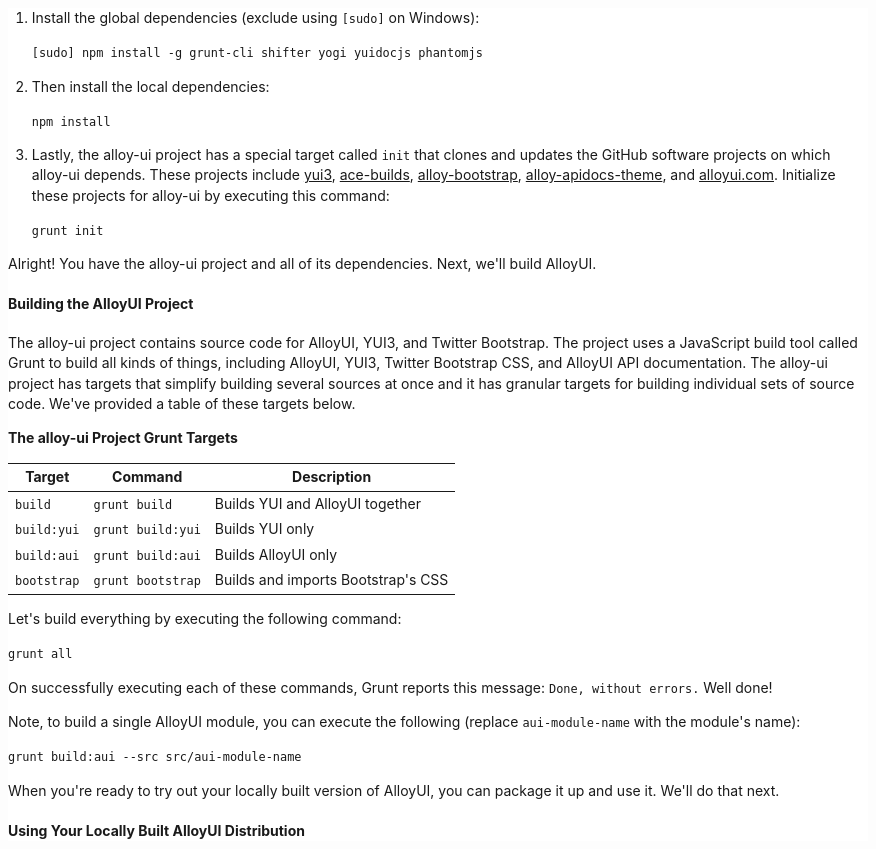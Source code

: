 1.  Install the global dependencies (exclude using `[sudo]` on Windows):

        [sudo] npm install -g grunt-cli shifter yogi yuidocjs phantomjs

2.  Then install the local dependencies:

        npm install
    
3.  Lastly, the alloy-ui project has a special target called `init` that clones
    and updates the GitHub software projects on which alloy-ui depends. These
    projects include [yui3](https://github.com/liferay/yui3.git),
    [ace-builds](https://github.com/ajaxorg/ace-builds.git),
    [alloy-bootstrap](https://github.com/liferay/alloy-bootstrap.git),
    [alloy-apidocs-theme](https://github.com/liferay/alloy-apidocs-theme.git), and
    [alloyui.com](https://github.com/liferay/alloyui.com.git).
    Initialize these projects for alloy-ui by executing this command:

        grunt init

Alright! You have the alloy-ui project and all of its dependencies. Next, we'll
build AlloyUI. 

#### Building the AlloyUI Project [](id=build-the-alloyui-project-liferay-portal-6-2-dev-guide-11-en)

The alloy-ui project contains source code for AlloyUI, YUI3, and Twitter
Bootstrap. The project uses a JavaScript build tool called Grunt to build all
kinds of things, including AlloyUI, YUI3, Twitter Bootstrap CSS, and AlloyUI API
documentation. The alloy-ui project has targets that simplify building several
sources at once and it has granular targets for building individual sets of
source code. We've provided a table of these targets below.

**The alloy-ui Project Grunt Targets**

 Target  | Command | Description |
-------- | ------- | ----------- |
 `build` | `grunt build` | Builds YUI and AlloyUI together |
 `build:yui` | `grunt build:yui` | Builds YUI only |
 `build:aui` | `grunt build:aui` | Builds AlloyUI only |
 `bootstrap` | `grunt bootstrap` | Builds and imports Bootstrap's CSS |

Let's build everything by executing the following command:

    grunt all

On successfully executing each of these commands, Grunt reports this message:
`Done, without errors.` Well done!

Note, to build a single AlloyUI module, you can execute the following (replace
`aui-module-name` with the module's name):

    grunt build:aui --src src/aui-module-name

When you're ready to try out your locally built version of AlloyUI, you can
package it up and use it. We'll do that next. 

#### Using Your Locally Built AlloyUI Distribution [](id=create-alloyui-distribution-liferay-portal-6-2-dev-guide-11-en)
